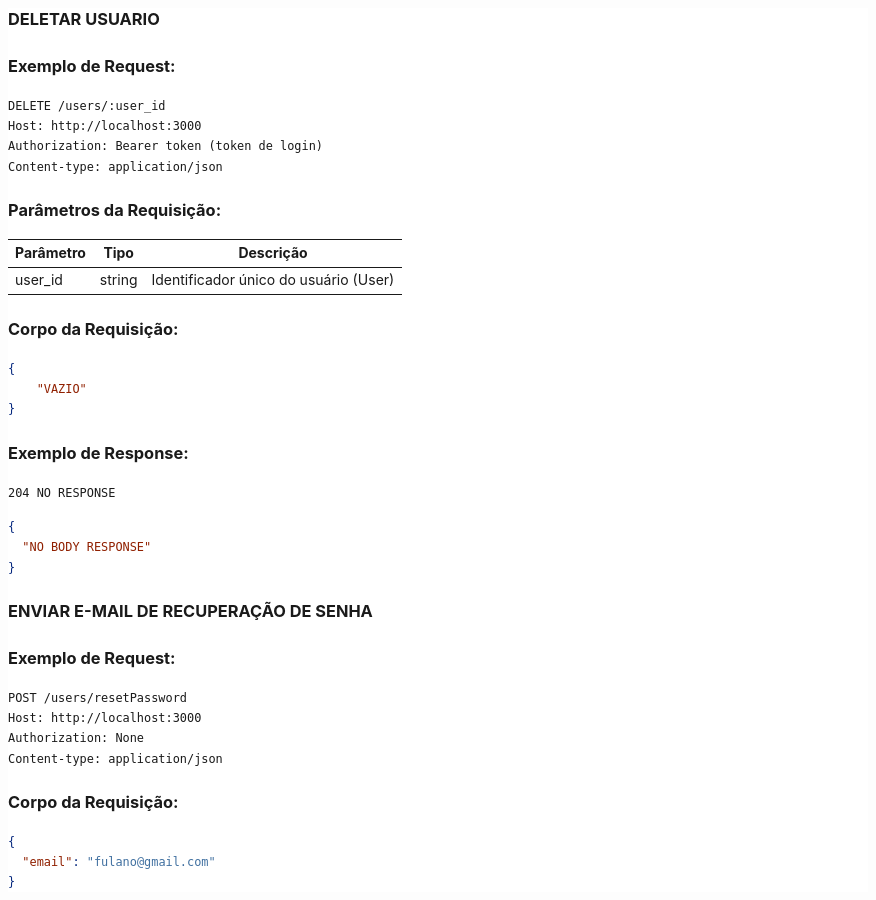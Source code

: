 ### DELETAR USUARIO

### Exemplo de Request:

```
DELETE /users/:user_id
Host: http://localhost:3000
Authorization: Bearer token (token de login)
Content-type: application/json
```

### Parâmetros da Requisição:

| Parâmetro | Tipo   | Descrição                             |
| --------- | ------ | ------------------------------------- |
| user_id   | string | Identificador único do usuário (User) |

### Corpo da Requisição:

```json
{
    "VAZIO"
}
```

### Exemplo de Response:

```
204 NO RESPONSE
```

```json
{
  "NO BODY RESPONSE"
}
```

### ENVIAR E-MAIL DE RECUPERAÇÃO DE SENHA

### Exemplo de Request:

```
POST /users/resetPassword
Host: http://localhost:3000
Authorization: None
Content-type: application/json
```

### Corpo da Requisição:

```json
{
  "email": "fulano@gmail.com"
}
```
